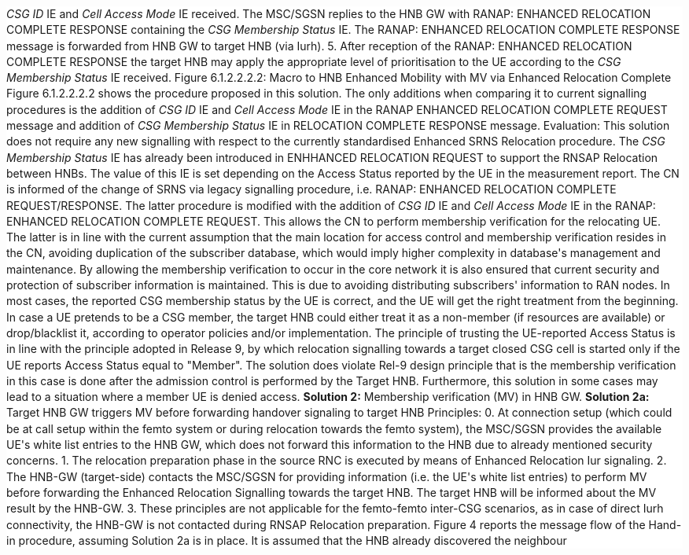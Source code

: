 _CSG ID_ IE and _Cell Access Mode_ IE received. The MSC/SGSN replies to the
HNB GW with RANAP: ENHANCED RELOCATION COMPLETE RESPONSE containing the _CSG
Membership Status_ IE. The RANAP: ENHANCED RELOCATION COMPLETE RESPONSE
message is forwarded from HNB GW to target HNB (via Iurh).
5\. After reception of the RANAP: ENHANCED RELOCATION COMPLETE RESPONSE the
target HNB may apply the appropriate level of prioritisation to the UE
according to the _CSG Membership Status_ IE received.
Figure 6.1.2.2.2.2: Macro to HNB Enhanced Mobility with MV via Enhanced
Relocation Complete
Figure 6.1.2.2.2.2 shows the procedure proposed in this solution. The only
additions when comparing it to current signalling procedures is the addition
of _CSG ID_ IE and _Cell Access Mode_ IE in the RANAP ENHANCED RELOCATION
COMPLETE REQUEST message and addition of _CSG Membership Status_ IE in
RELOCATION COMPLETE RESPONSE message.
Evaluation:
This solution does not require any new signalling with respect to the
currently standardised Enhanced SRNS Relocation procedure. The _CSG Membership
Status_ IE has already been introduced in ENHHANCED RELOCATION REQUEST to
support the RNSAP Relocation between HNBs. The value of this IE is set
depending on the Access Status reported by the UE in the measurement report.
The CN is informed of the change of SRNS via legacy signalling procedure, i.e.
RANAP: ENHANCED RELOCATION COMPLETE REQUEST/RESPONSE.
The latter procedure is modified with the addition of _CSG ID_ IE and _Cell
Access Mode_ IE in the RANAP: ENHANCED RELOCATION COMPLETE REQUEST. This
allows the CN to perform membership verification for the relocating UE.
The latter is in line with the current assumption that the main location for
access control and membership verification resides in the CN, avoiding
duplication of the subscriber database, which would imply higher complexity in
database's management and maintenance.
By allowing the membership verification to occur in the core network it is
also ensured that current security and protection of subscriber information is
maintained. This is due to avoiding distributing subscribers' information to
RAN nodes.
In most cases, the reported CSG membership status by the UE is correct, and
the UE will get the right treatment from the beginning. In case a UE pretends
to be a CSG member, the target HNB could either treat it as a non-member (if
resources are available) or drop/blacklist it, according to operator policies
and/or implementation. The principle of trusting the UE-reported Access Status
is in line with the principle adopted in Release 9, by which relocation
signalling towards a target closed CSG cell is started only if the UE reports
Access Status equal to "Member".
The solution does violate Rel-9 design principle that is the membership
verification in this case is done after the admission control is performed by
the Target HNB. Furthermore, this solution in some cases may lead to a
situation where a member UE is denied access.
**Solution 2:** Membership verification (MV) in HNB GW.
**Solution 2a:** Target HNB GW triggers MV before forwarding handover
signaling to target HNB
Principles:
0\. At connection setup (which could be at call setup within the femto system
or during relocation towards the femto system), the MSC/SGSN provides the
available UE's white list entries to the HNB GW, which does not forward this
information to the HNB due to already mentioned security concerns.
1\. The relocation preparation phase in the source RNC is executed by means of
Enhanced Relocation Iur signaling.
2\. The HNB-GW (target-side) contacts the MSC/SGSN for providing information
(i.e. the UE's white list entries) to perform MV before forwarding the
Enhanced Relocation Signalling towards the target HNB. The target HNB will be
informed about the MV result by the HNB-GW.
3\. These principles are not applicable for the femto-femto inter-CSG
scenarios, as in case of direct Iurh connectivity, the HNB-GW is not contacted
during RNSAP Relocation preparation.
Figure 4 reports the message flow of the Hand-in procedure, assuming Solution
2a is in place. It is assumed that the HNB already discovered the neighbour